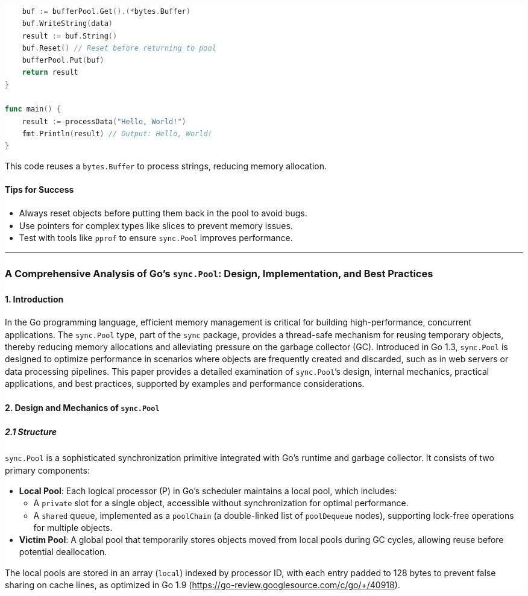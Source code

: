 ```go
    buf := bufferPool.Get().(*bytes.Buffer)
    buf.WriteString(data)
    result := buf.String()
    buf.Reset() // Reset before returning to pool
    bufferPool.Put(buf)
    return result
}

func main() {
    result := processData("Hello, World!")
    fmt.Println(result) // Output: Hello, World!
}
```

This code reuses a `bytes.Buffer` to process strings, reducing memory allocation.

#### Tips for Success
- Always reset objects before putting them back in the pool to avoid bugs.
- Use pointers for complex types like slices to prevent memory issues.
- Test with tools like `pprof` to ensure `sync.Pool` improves performance.

---

### A Comprehensive Analysis of Go’s `sync.Pool`: Design, Implementation, and Best Practices

#### 1. Introduction
In the Go programming language, efficient memory management is critical for building high-performance, concurrent applications. The `sync.Pool` type, part of the `sync` package, provides a thread-safe mechanism for reusing temporary objects, thereby reducing memory allocations and alleviating pressure on the garbage collector (GC). Introduced in Go 1.3, `sync.Pool` is designed to optimize performance in scenarios where objects are frequently created and discarded, such as in web servers or data processing pipelines. This paper provides a detailed examination of `sync.Pool`’s design, internal mechanics, practical applications, and best practices, supported by examples and performance considerations.

#### 2. Design and Mechanics of `sync.Pool`

##### 2.1 Structure
`sync.Pool` is a sophisticated synchronization primitive integrated with Go’s runtime and garbage collector. It consists of two primary components:
- **Local Pool**: Each logical processor (P) in Go’s scheduler maintains a local pool, which includes:
  - A `private` slot for a single object, accessible without synchronization for optimal performance.
  - A `shared` queue, implemented as a `poolChain` (a double-linked list of `poolDequeue` nodes), supporting lock-free operations for multiple objects.
- **Victim Pool**: A global pool that temporarily stores objects moved from local pools during GC cycles, allowing reuse before potential deallocation.

The local pools are stored in an array (`local`) indexed by processor ID, with each entry padded to 128 bytes to prevent false sharing on cache lines, as optimized in Go 1.9 (https://go-review.googlesource.com/c/go/+/40918).
